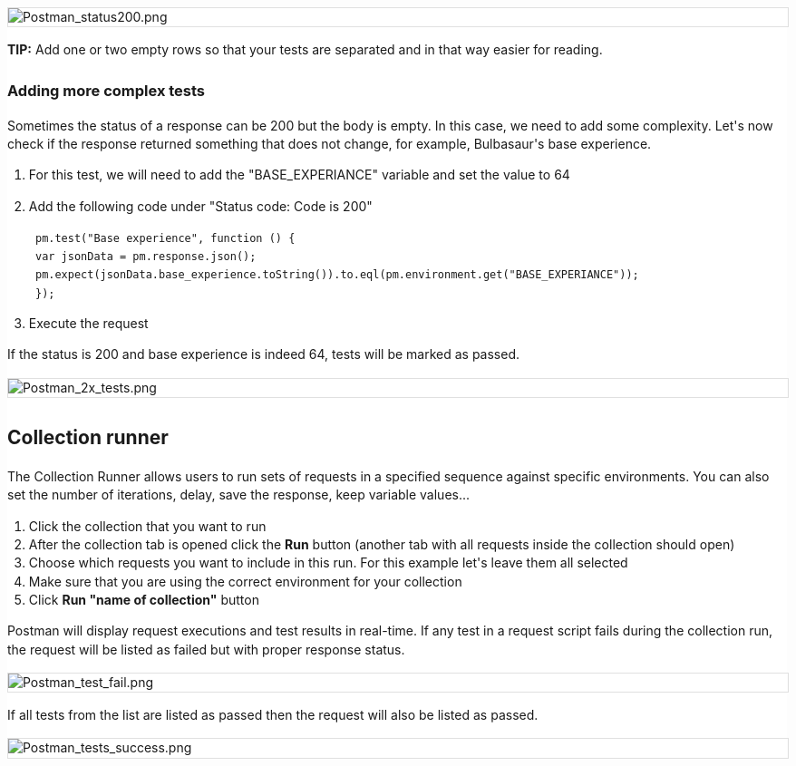 <span style="display:block; border: 1px solid #e0e0e0; margin-top:15px; margin-bottom:15px; margin-left:auto; margin-right:auto; width:100%;">![Postman_status200.png](/img/Postman_status200.png)</span>

 **TIP:** Add one or two empty rows so that your tests are separated and in that way easier for reading.

### Adding more complex tests 
	
Sometimes the status of a response can be 200 but the body is empty. In this case, we need to add some complexity. Let's now check if the response returned something that does not change, for example, Bulbasaur's base experience.  

1. For this test, we will need to add the "BASE_EXPERIANCE" variable and set the value to 64
2. Add the following code under "Status code: Code is 200" 
		
		pm.test("Base experience", function () {
		var jsonData = pm.response.json();
		pm.expect(jsonData.base_experience.toString()).to.eql(pm.environment.get("BASE_EXPERIANCE"));
		});

3. Execute the request
 
 If the status is 200 and base experience is indeed 64, tests will be marked as passed. 

<span style="display:block; border: 1px solid #e0e0e0; margin-top:15px; margin-bottom:15px; margin-left:auto; margin-right:auto; width:100%;">![Postman_2x_tests.png](/img/Postman_2x_tests.png)</span>

## Collection runner

The Collection Runner allows users to run sets of requests in a specified sequence against specific environments. You can also set the number of iterations, delay, save the response, keep variable values...

1. Click the collection that you want to run
2. After the collection tab is opened click the **Run** button (another tab with all requests inside the collection should open)
3. Choose which requests you want to include in this run. For this example let's leave them all selected 
4. Make sure that you are using the correct environment for your collection
5. Click **Run "name of collection"** button
 
Postman will display request executions and test results in real-time.
If any test in a request script fails during the collection run, the request will be listed as failed but with proper response status. 

<span style="display:block; border: 1px solid #e0e0e0; margin-top:15px; margin-bottom:15px; margin-left:auto; margin-right:auto; width:100%;">![Postman_test_fail.png](/img/Postman_test_fail.png)</span>

If all tests from the list are listed as passed then the request will also be listed as passed. 

<span style="display:block; border: 1px solid #e0e0e0; margin-top:15px; margin-bottom:15px; margin-left:auto; margin-right:auto; width:100%;">![Postman_tests_success.png](/img/Postman_tests_success.png)</span>
